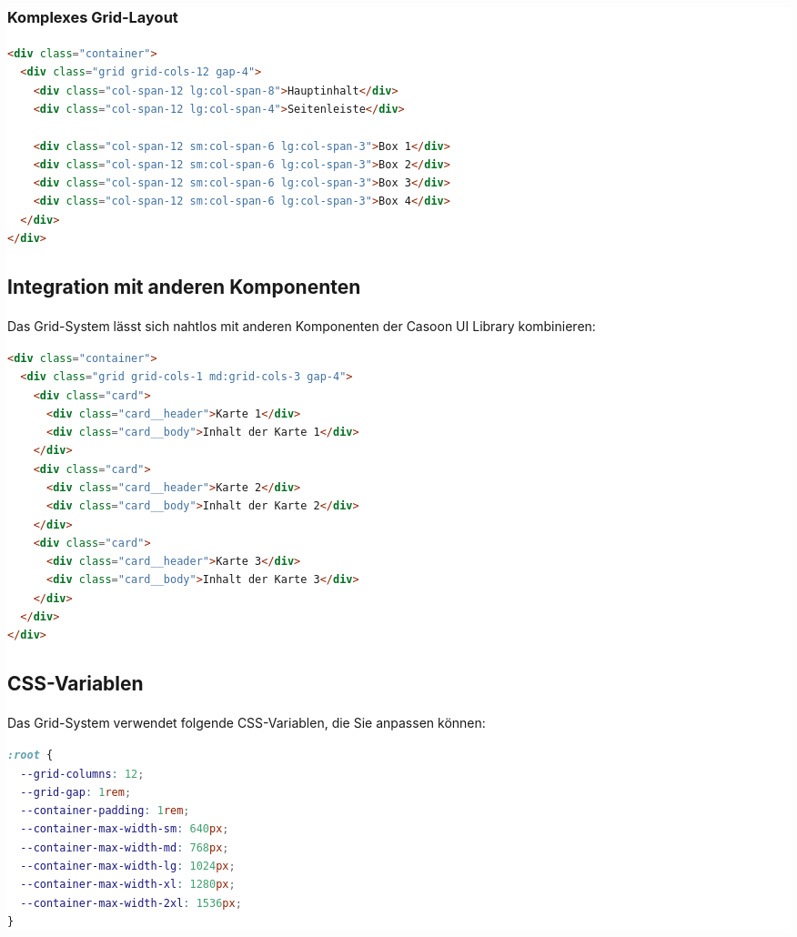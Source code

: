 ### Komplexes Grid-Layout

```html
<div class="container">
  <div class="grid grid-cols-12 gap-4">
    <div class="col-span-12 lg:col-span-8">Hauptinhalt</div>
    <div class="col-span-12 lg:col-span-4">Seitenleiste</div>
    
    <div class="col-span-12 sm:col-span-6 lg:col-span-3">Box 1</div>
    <div class="col-span-12 sm:col-span-6 lg:col-span-3">Box 2</div>
    <div class="col-span-12 sm:col-span-6 lg:col-span-3">Box 3</div>
    <div class="col-span-12 sm:col-span-6 lg:col-span-3">Box 4</div>
  </div>
</div>
```

## Integration mit anderen Komponenten

Das Grid-System lässt sich nahtlos mit anderen Komponenten der Casoon UI Library kombinieren:

```html
<div class="container">
  <div class="grid grid-cols-1 md:grid-cols-3 gap-4">
    <div class="card">
      <div class="card__header">Karte 1</div>
      <div class="card__body">Inhalt der Karte 1</div>
    </div>
    <div class="card">
      <div class="card__header">Karte 2</div>
      <div class="card__body">Inhalt der Karte 2</div>
    </div>
    <div class="card">
      <div class="card__header">Karte 3</div>
      <div class="card__body">Inhalt der Karte 3</div>
    </div>
  </div>
</div>
```

## CSS-Variablen

Das Grid-System verwendet folgende CSS-Variablen, die Sie anpassen können:

```css
:root {
  --grid-columns: 12;
  --grid-gap: 1rem;
  --container-padding: 1rem;
  --container-max-width-sm: 640px;
  --container-max-width-md: 768px;
  --container-max-width-lg: 1024px;
  --container-max-width-xl: 1280px;
  --container-max-width-2xl: 1536px;
}
``` 